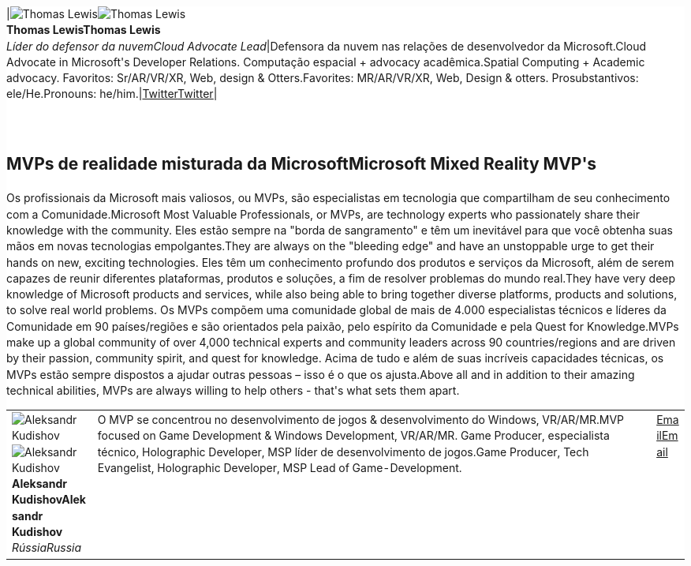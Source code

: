 |<span data-ttu-id="86a5d-232">![Thomas Lewis](images/BiographyImages/thomas-lewis_270x270.png)</span><span class="sxs-lookup"><span data-stu-id="86a5d-232">![Thomas Lewis](images/BiographyImages/thomas-lewis_270x270.png)</span></span></br><span data-ttu-id="86a5d-233">**Thomas Lewis**</span><span class="sxs-lookup"><span data-stu-id="86a5d-233">**Thomas Lewis**</span></span></br><span data-ttu-id="86a5d-234">*Líder do defensor da nuvem*</span><span class="sxs-lookup"><span data-stu-id="86a5d-234">*Cloud Advocate Lead*</span></span>|<span data-ttu-id="86a5d-235">Defensora da nuvem nas relações de desenvolvedor da Microsoft.</span><span class="sxs-lookup"><span data-stu-id="86a5d-235">Cloud Advocate in Microsoft's Developer Relations.</span></span> <span data-ttu-id="86a5d-236">Computação espacial + advocacy acadêmica.</span><span class="sxs-lookup"><span data-stu-id="86a5d-236">Spatial Computing + Academic advocacy.</span></span> <span data-ttu-id="86a5d-237">Favoritos: Sr/AR/VR/XR, Web, design & Otters.</span><span class="sxs-lookup"><span data-stu-id="86a5d-237">Favorites: MR/AR/VR/XR, Web, Design & otters.</span></span> <span data-ttu-id="86a5d-238">Prosubstantivos: ele/He.</span><span class="sxs-lookup"><span data-stu-id="86a5d-238">Pronouns: he/him.</span></span>|[<span data-ttu-id="86a5d-239">Twitter</span><span class="sxs-lookup"><span data-stu-id="86a5d-239">Twitter</span></span>](https://twitter.com/tommylee)|


</br>

## <a name="microsoft-mixed-reality-mvps"></a><span data-ttu-id="86a5d-240">MVPs de realidade misturada da Microsoft</span><span class="sxs-lookup"><span data-stu-id="86a5d-240">Microsoft Mixed Reality MVP's</span></span>

<span data-ttu-id="86a5d-241">Os profissionais da Microsoft mais valiosos, ou MVPs, são especialistas em tecnologia que compartilham de seu conhecimento com a Comunidade.</span><span class="sxs-lookup"><span data-stu-id="86a5d-241">Microsoft Most Valuable Professionals, or MVPs, are technology experts who passionately share their knowledge with the community.</span></span> <span data-ttu-id="86a5d-242">Eles estão sempre na "borda de sangramento" e têm um inevitável para que você obtenha suas mãos em novas tecnologias empolgantes.</span><span class="sxs-lookup"><span data-stu-id="86a5d-242">They are always on the "bleeding edge" and have an unstoppable urge to get their hands on new, exciting technologies.</span></span> <span data-ttu-id="86a5d-243">Eles têm um conhecimento profundo dos produtos e serviços da Microsoft, além de serem capazes de reunir diferentes plataformas, produtos e soluções, a fim de resolver problemas do mundo real.</span><span class="sxs-lookup"><span data-stu-id="86a5d-243">They have very deep knowledge of Microsoft products and services, while also being able to bring together diverse platforms, products and solutions, to solve real world problems.</span></span> <span data-ttu-id="86a5d-244">Os MVPs compõem uma comunidade global de mais de 4.000 especialistas técnicos e líderes da Comunidade em 90 países/regiões e são orientados pela paixão, pelo espírito da Comunidade e pela Quest for Knowledge.</span><span class="sxs-lookup"><span data-stu-id="86a5d-244">MVPs make up a global community of over 4,000 technical experts and community leaders across 90 countries/regions and are driven by their passion, community spirit, and quest for knowledge.</span></span> <span data-ttu-id="86a5d-245">Acima de tudo e além de suas incríveis capacidades técnicas, os MVPs estão sempre dispostos a ajudar outras pessoas – isso é o que os ajusta.</span><span class="sxs-lookup"><span data-stu-id="86a5d-245">Above all and in addition to their amazing technical abilities, MVPs are always willing to help others - that's what sets them apart.</span></span>

||||
|---------|---------|---------|
|<span data-ttu-id="86a5d-246">![Aleksandr Kudishov](images/BiographyImages/aleksandr_kudishov_270_270.png)</span><span class="sxs-lookup"><span data-stu-id="86a5d-246">![Aleksandr Kudishov](images/BiographyImages/aleksandr_kudishov_270_270.png)</span></span></br><span data-ttu-id="86a5d-247">**Aleksandr Kudishov**</span><span class="sxs-lookup"><span data-stu-id="86a5d-247">**Aleksandr Kudishov**</span></span></br><span data-ttu-id="86a5d-248">*Rússia*</span><span class="sxs-lookup"><span data-stu-id="86a5d-248">*Russia*</span></span>|<span data-ttu-id="86a5d-249">O MVP se concentrou no desenvolvimento de jogos & desenvolvimento do Windows, VR/AR/MR.</span><span class="sxs-lookup"><span data-stu-id="86a5d-249">MVP focused on Game Development & Windows Development, VR/AR/MR.</span></span> <span data-ttu-id="86a5d-250">Game Producer, especialista técnico, Holographic Developer, MSP líder de desenvolvimento de jogos.</span><span class="sxs-lookup"><span data-stu-id="86a5d-250">Game Producer, Tech Evangelist, Holographic Developer, MSP Lead of Game-Development.</span></span>|[<span data-ttu-id="86a5d-251">Email</span><span class="sxs-lookup"><span data-stu-id="86a5d-251">Email</span></span>](mailto:draconifore@gmail.com)|